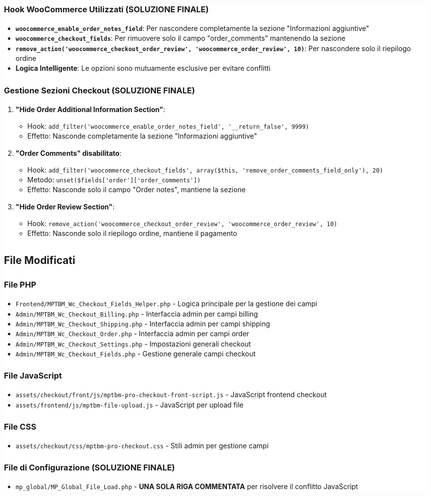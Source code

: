 ### **Hook WooCommerce Utilizzati (SOLUZIONE FINALE)**

- **`woocommerce_enable_order_notes_field`**: Per nascondere completamente la sezione "Informazioni aggiuntive"
- **`woocommerce_checkout_fields`**: Per rimuovere solo il campo "order_comments" mantenendo la sezione
- **`remove_action('woocommerce_checkout_order_review', 'woocommerce_order_review', 10)`**: Per nascondere solo il riepilogo ordine
- **Logica Intelligente**: Le opzioni sono mutuamente esclusive per evitare conflitti

### **Gestione Sezioni Checkout (SOLUZIONE FINALE)**

1. **"Hide Order Additional Information Section"**:

   - Hook: `add_filter('woocommerce_enable_order_notes_field', '__return_false', 9999)`
   - Effetto: Nasconde completamente la sezione "Informazioni aggiuntive"

2. **"Order Comments" disabilitato**:

   - Hook: `add_filter('woocommerce_checkout_fields', array($this, 'remove_order_comments_field_only'), 20)`
   - Metodo: `unset($fields['order']['order_comments'])`
   - Effetto: Nasconde solo il campo "Order notes", mantiene la sezione

3. **"Hide Order Review Section"**:
   - Hook: `remove_action('woocommerce_checkout_order_review', 'woocommerce_order_review', 10)`
   - Effetto: Nasconde solo il riepilogo ordine, mantiene il pagamento

## File Modificati

### File PHP

- `Frontend/MPTBM_Wc_Checkout_Fields_Helper.php` - Logica principale per la gestione dei campi
- `Admin/MPTBM_Wc_Checkout_Billing.php` - Interfaccia admin per campi billing
- `Admin/MPTBM_Wc_Checkout_Shipping.php` - Interfaccia admin per campi shipping
- `Admin/MPTBM_Wc_Checkout_Order.php` - Interfaccia admin per campi order
- `Admin/MPTBM_Wc_Checkout_Settings.php` - Impostazioni generali checkout
- `Admin/MPTBM_Wc_Checkout_Fields.php` - Gestione generale campi checkout

### File JavaScript

- `assets/checkout/front/js/mptbm-pro-checkout-front-script.js` - JavaScript frontend checkout
- `assets/frontend/js/mptbm-file-upload.js` - JavaScript per upload file

### File CSS

- `assets/checkout/css/mptbm-pro-checkout.css` - Stili admin per gestione campi

### File di Configurazione (SOLUZIONE FINALE)

- `mp_global/MP_Global_File_Load.php` - **UNA SOLA RIGA COMMENTATA** per risolvere il conflitto JavaScript
